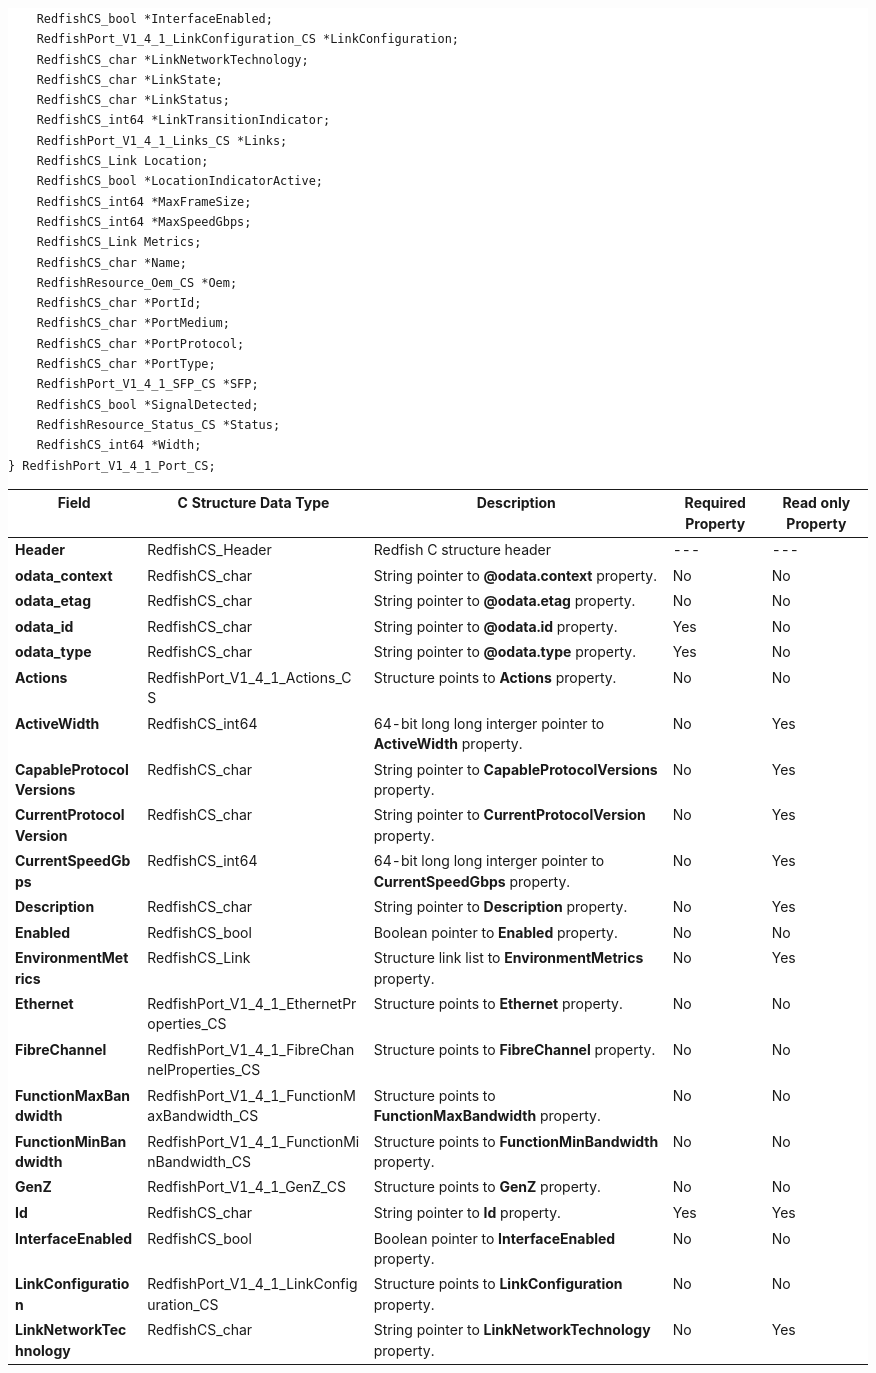         RedfishCS_bool *InterfaceEnabled;
        RedfishPort_V1_4_1_LinkConfiguration_CS *LinkConfiguration;
        RedfishCS_char *LinkNetworkTechnology;
        RedfishCS_char *LinkState;
        RedfishCS_char *LinkStatus;
        RedfishCS_int64 *LinkTransitionIndicator;
        RedfishPort_V1_4_1_Links_CS *Links;
        RedfishCS_Link Location;
        RedfishCS_bool *LocationIndicatorActive;
        RedfishCS_int64 *MaxFrameSize;
        RedfishCS_int64 *MaxSpeedGbps;
        RedfishCS_Link Metrics;
        RedfishCS_char *Name;
        RedfishResource_Oem_CS *Oem;
        RedfishCS_char *PortId;
        RedfishCS_char *PortMedium;
        RedfishCS_char *PortProtocol;
        RedfishCS_char *PortType;
        RedfishPort_V1_4_1_SFP_CS *SFP;
        RedfishCS_bool *SignalDetected;
        RedfishResource_Status_CS *Status;
        RedfishCS_int64 *Width;
    } RedfishPort_V1_4_1_Port_CS;

|Field |C Structure Data Type|Description |Required Property|Read only Property
| ---  | --- | --- | --- | ---
|**Header**|RedfishCS_Header|Redfish C structure header|---|---
|**odata_context**|RedfishCS_char| String pointer to **@odata.context** property.| No| No
|**odata_etag**|RedfishCS_char| String pointer to **@odata.etag** property.| No| No
|**odata_id**|RedfishCS_char| String pointer to **@odata.id** property.| Yes| No
|**odata_type**|RedfishCS_char| String pointer to **@odata.type** property.| Yes| No
|**Actions**|RedfishPort_V1_4_1_Actions_CS| Structure points to **Actions** property.| No| No
|**ActiveWidth**|RedfishCS_int64| 64-bit long long interger pointer to **ActiveWidth** property.| No| Yes
|**CapableProtocolVersions**|RedfishCS_char| String pointer to **CapableProtocolVersions** property.| No| Yes
|**CurrentProtocolVersion**|RedfishCS_char| String pointer to **CurrentProtocolVersion** property.| No| Yes
|**CurrentSpeedGbps**|RedfishCS_int64| 64-bit long long interger pointer to **CurrentSpeedGbps** property.| No| Yes
|**Description**|RedfishCS_char| String pointer to **Description** property.| No| Yes
|**Enabled**|RedfishCS_bool| Boolean pointer to **Enabled** property.| No| No
|**EnvironmentMetrics**|RedfishCS_Link| Structure link list to **EnvironmentMetrics** property.| No| Yes
|**Ethernet**|RedfishPort_V1_4_1_EthernetProperties_CS| Structure points to **Ethernet** property.| No| No
|**FibreChannel**|RedfishPort_V1_4_1_FibreChannelProperties_CS| Structure points to **FibreChannel** property.| No| No
|**FunctionMaxBandwidth**|RedfishPort_V1_4_1_FunctionMaxBandwidth_CS| Structure points to **FunctionMaxBandwidth** property.| No| No
|**FunctionMinBandwidth**|RedfishPort_V1_4_1_FunctionMinBandwidth_CS| Structure points to **FunctionMinBandwidth** property.| No| No
|**GenZ**|RedfishPort_V1_4_1_GenZ_CS| Structure points to **GenZ** property.| No| No
|**Id**|RedfishCS_char| String pointer to **Id** property.| Yes| Yes
|**InterfaceEnabled**|RedfishCS_bool| Boolean pointer to **InterfaceEnabled** property.| No| No
|**LinkConfiguration**|RedfishPort_V1_4_1_LinkConfiguration_CS| Structure points to **LinkConfiguration** property.| No| No
|**LinkNetworkTechnology**|RedfishCS_char| String pointer to **LinkNetworkTechnology** property.| No| Yes